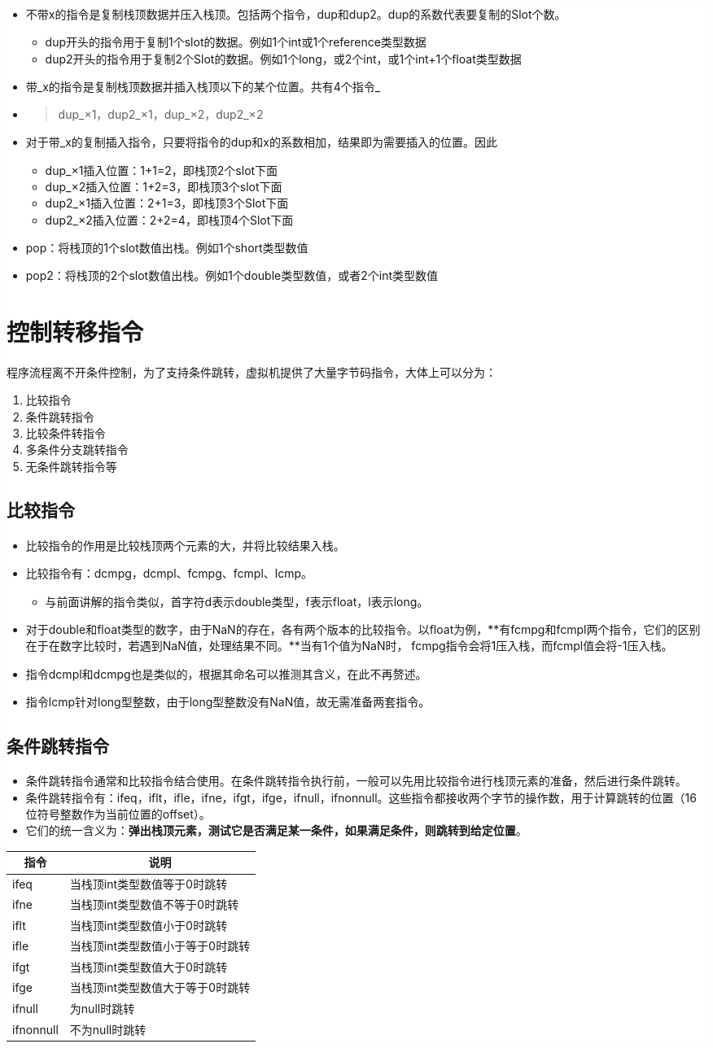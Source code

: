 -   不带x的指令是复制栈顶数据并压入栈顶。包括两个指令，dup和dup2。dup的系数代表要复制的Slot个数。
    
    -   dup开头的指令用于复制1个slot的数据。例如1个int或1个reference类型数据
    -   dup2开头的指令用于复制2个Slot的数据。例如1个long，或2个int，或1个int+1个float类型数据
-   带_x的指令是复制栈顶数据并插入栈顶以下的某个位置。共有4个指令_
-   > dup_×1，dup2_×1，dup_×2，dup2_×2
    
-   对于带_x的复制插入指令，只要将指令的dup和x的系数相加，结果即为需要插入的位置。因此
    
    -   dup_×1插入位置：1+1=2，即栈顶2个slot下面
    -   dup_×2插入位置：1+2=3，即栈顶3个slot下面
    -   dup2_×1插入位置：2+1=3，即栈顶3个Slot下面
    -   dup2_×2插入位置：2+2=4，即栈顶4个Slot下面
-   pop：将栈顶的1个slot数值出栈。例如1个short类型数值
-   pop2：将栈顶的2个slot数值出栈。例如1个double类型数值，或者2个int类型数值

# 控制转移指令

程序流程离不开条件控制，为了支持条件跳转，虚拟机提供了大量字节码指令，大体上可以分为：

1.  比较指令
2.  条件跳转指令
3.  比较条件转指令
4.  多条件分支跳转指令
5.  无条件跳转指令等

## 比较指令

-   比较指令的作用是比较栈顶两个元素的大，并将比较结果入栈。
-   比较指令有：dcmpg，dcmpl、fcmpg、fcmpl、lcmp。
    
    -   与前面讲解的指令类似，首字符d表示double类型，f表示float，l表示long。
-   对于double和float类型的数字，由于NaN的存在，各有两个版本的比较指令。以float为例，**有fcmpg和fcmpl两个指令，它们的区别在于在数字比较时，若遇到NaN值，处理结果不同。**当有1个值为NaN时， fcmpg指令会将1压入栈，而fcmpl值会将-1压入栈。
-   指令dcmpl和dcmpg也是类似的，根据其命名可以推测其含义，在此不再赘述。
-   指令lcmp针对long型整数，由于long型整数没有NaN值，故无需准备两套指令。

## 条件跳转指令

-   条件跳转指令通常和比较指令结合使用。在条件跳转指令执行前，一般可以先用比较指令进行栈顶元素的准备，然后进行条件跳转。
-   条件跳转指令有：ifeq，iflt，ifle，ifne，ifgt，ifge，ifnull，ifnonnull。这些指令都接收两个字节的操作数，用于计算跳转的位置（16位符号整数作为当前位置的offset）。
-   它们的统一含义为：**弹出栈顶元素，测试它是否满足某一条件，如果满足条件，则跳转到给定位置**。


| 指令      | 说明                             |
| --------- | -------------------------------- |
| ifeq      | 当栈顶int类型数值等于0时跳转     |
| ifne      | 当栈顶int类型数值不等于0时跳转   |
| iflt      | 当栈顶int类型数值小于0时跳转     |
| ifle      | 当栈顶int类型数值小于等于0时跳转 |
| ifgt      | 当栈顶int类型数值大于0时跳转     |
| ifge      | 当栈顶int类型数值大于等于0时跳转 |
| ifnull    | 为null时跳转                     |
| ifnonnull | 不为null时跳转                   |

